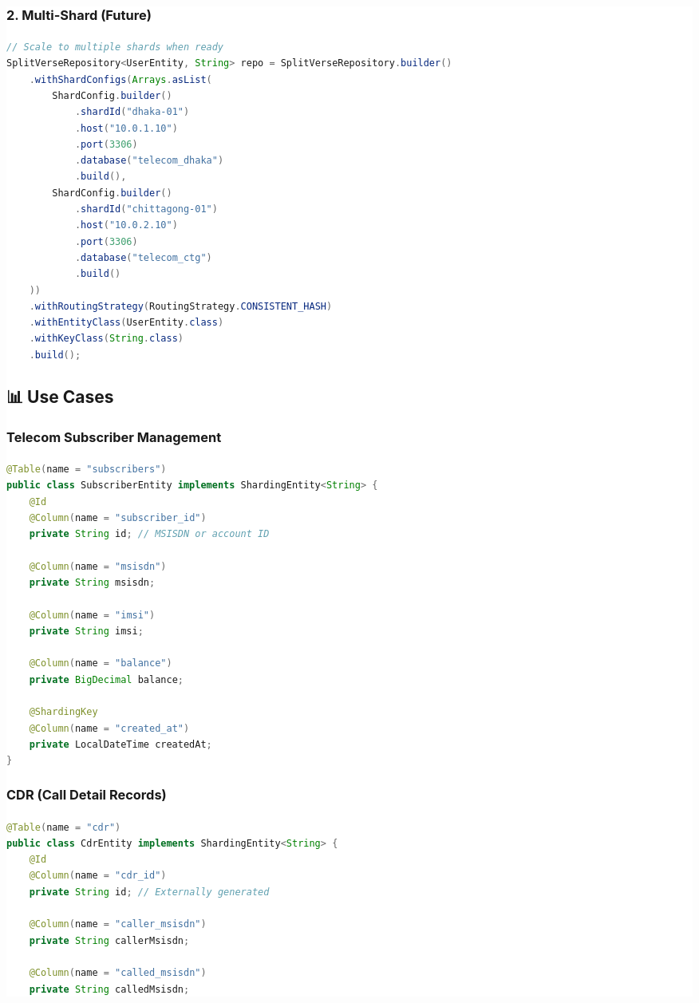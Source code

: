 ### 2. Multi-Shard (Future)

```java
// Scale to multiple shards when ready
SplitVerseRepository<UserEntity, String> repo = SplitVerseRepository.builder()
    .withShardConfigs(Arrays.asList(
        ShardConfig.builder()
            .shardId("dhaka-01")
            .host("10.0.1.10")
            .port(3306)
            .database("telecom_dhaka")
            .build(),
        ShardConfig.builder()
            .shardId("chittagong-01")
            .host("10.0.2.10")
            .port(3306)
            .database("telecom_ctg")
            .build()
    ))
    .withRoutingStrategy(RoutingStrategy.CONSISTENT_HASH)
    .withEntityClass(UserEntity.class)
    .withKeyClass(String.class)
    .build();
```

## 📊 Use Cases

### Telecom Subscriber Management
```java
@Table(name = "subscribers")
public class SubscriberEntity implements ShardingEntity<String> {
    @Id
    @Column(name = "subscriber_id")
    private String id; // MSISDN or account ID
    
    @Column(name = "msisdn")
    private String msisdn;
    
    @Column(name = "imsi")
    private String imsi;
    
    @Column(name = "balance")
    private BigDecimal balance;
    
    @ShardingKey
    @Column(name = "created_at")
    private LocalDateTime createdAt;
}
```

### CDR (Call Detail Records)
```java
@Table(name = "cdr")
public class CdrEntity implements ShardingEntity<String> {
    @Id
    @Column(name = "cdr_id")
    private String id; // Externally generated
    
    @Column(name = "caller_msisdn")
    private String callerMsisdn;
    
    @Column(name = "called_msisdn")
    private String calledMsisdn;
```